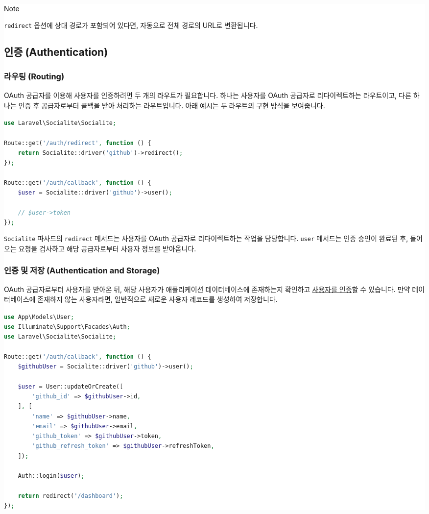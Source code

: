 > [!NOTE]
> `redirect` 옵션에 상대 경로가 포함되어 있다면, 자동으로 전체 경로의 URL로 변환됩니다.

<a name="authentication"></a>
## 인증 (Authentication)

<a name="routing"></a>
### 라우팅 (Routing)

OAuth 공급자를 이용해 사용자를 인증하려면 두 개의 라우트가 필요합니다. 하나는 사용자를 OAuth 공급자로 리다이렉트하는 라우트이고, 다른 하나는 인증 후 공급자로부터 콜백을 받아 처리하는 라우트입니다. 아래 예시는 두 라우트의 구현 방식을 보여줍니다.

```php
use Laravel\Socialite\Socialite;

Route::get('/auth/redirect', function () {
    return Socialite::driver('github')->redirect();
});

Route::get('/auth/callback', function () {
    $user = Socialite::driver('github')->user();

    // $user->token
});
```

`Socialite` 파사드의 `redirect` 메서드는 사용자를 OAuth 공급자로 리다이렉트하는 작업을 담당합니다. `user` 메서드는 인증 승인이 완료된 후, 들어오는 요청을 검사하고 해당 공급자로부터 사용자 정보를 받아옵니다.

<a name="authentication-and-storage"></a>
### 인증 및 저장 (Authentication and Storage)

OAuth 공급자로부터 사용자를 받아온 뒤, 해당 사용자가 애플리케이션 데이터베이스에 존재하는지 확인하고 [사용자를 인증](/docs/12.x/authentication#authenticate-a-user-instance)할 수 있습니다. 만약 데이터베이스에 존재하지 않는 사용자라면, 일반적으로 새로운 사용자 레코드를 생성하여 저장합니다.

```php
use App\Models\User;
use Illuminate\Support\Facades\Auth;
use Laravel\Socialite\Socialite;

Route::get('/auth/callback', function () {
    $githubUser = Socialite::driver('github')->user();

    $user = User::updateOrCreate([
        'github_id' => $githubUser->id,
    ], [
        'name' => $githubUser->name,
        'email' => $githubUser->email,
        'github_token' => $githubUser->token,
        'github_refresh_token' => $githubUser->refreshToken,
    ]);

    Auth::login($user);

    return redirect('/dashboard');
});
```
